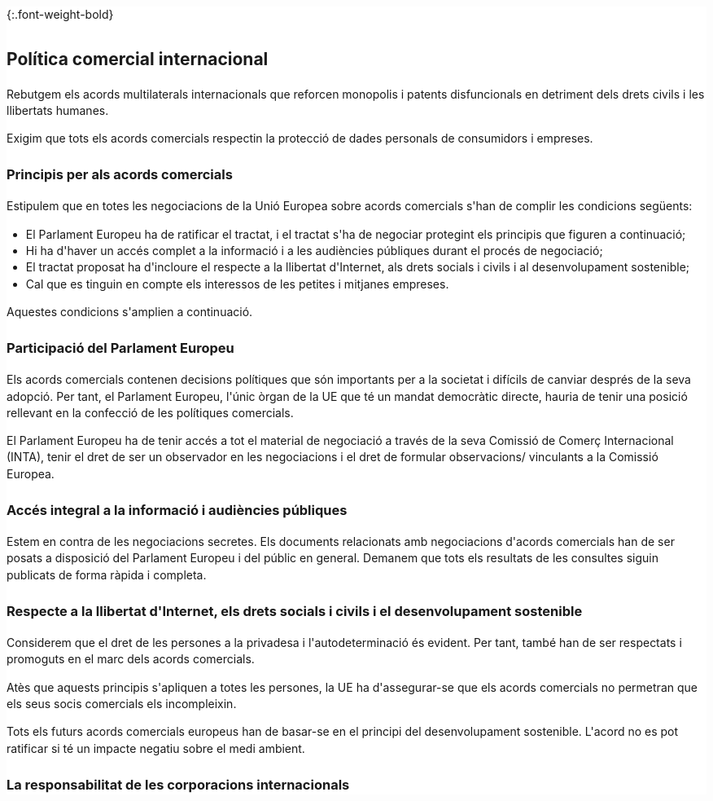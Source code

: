 {:.font-weight-bold}
## Política comercial internacional

Rebutgem els acords multilaterals internacionals que reforcen monopolis i patents disfuncionals en detriment dels drets civils i les llibertats humanes.

Exigim que tots els acords comercials respectin la protecció de dades personals de consumidors i empreses.

### Principis per als acords comercials

Estipulem que en totes les negociacions de la Unió Europea sobre acords comercials s'han de complir les condicions següents:

- El Parlament Europeu ha de ratificar el tractat, i el tractat s'ha de negociar protegint els principis que figuren a continuació;
- Hi ha d'haver un accés complet a la informació i a les audiències públiques durant el procés de negociació;
- El tractat proposat ha d'incloure el respecte a la llibertat d'Internet, als drets socials i civils i al desenvolupament sostenible;
- Cal que es tinguin en compte els interessos de les petites i mitjanes empreses.

Aquestes condicions s'amplien a continuació.

### Participació del Parlament Europeu

Els acords comercials contenen decisions polítiques que són importants per a la societat i difícils de canviar després de la seva adopció. Per tant, el Parlament Europeu, l'únic òrgan de la UE que té un mandat democràtic directe, hauria de tenir una posició rellevant en la confecció de les polítiques comercials.

El Parlament Europeu ha de tenir accés a tot el material de negociació a través de la seva Comissió de Comerç Internacional (INTA), tenir el dret de ser un observador en les negociacions i el dret de formular observacions/ vinculants a la Comissió Europea.

### Accés integral a la informació i audiències públiques

Estem en contra de les negociacions secretes. Els documents relacionats amb negociacions d'acords comercials han de ser posats a disposició del Parlament Europeu i del públic en general. Demanem que tots els resultats de les consultes siguin publicats de forma ràpida i completa.

### Respecte a la llibertat d'Internet, els drets socials i civils i el desenvolupament sostenible

Considerem que el dret de les persones a la privadesa i l'autodeterminació és evident. Per tant, també han de ser respectats i promoguts en el marc dels acords comercials.

Atès que aquests principis s'apliquen a totes les persones, la UE ha d'assegurar-se que els acords comercials no permetran que els seus socis comercials els incompleixin.

Tots els futurs acords comercials europeus han de basar-se en el principi del desenvolupament sostenible. L'acord no es pot ratificar si té un impacte negatiu sobre el medi ambient.

### La responsabilitat de les corporacions internacionals
